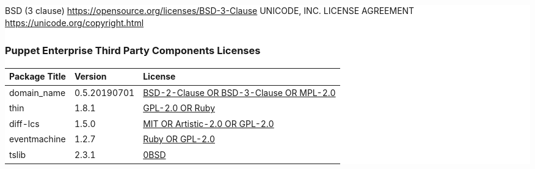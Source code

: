 <tr>
<td>BSD (3 clause)</td>
<td><a href="https://opensource.org/licenses/BSD-3-Clause">https://opensource.org/licenses/BSD-3-Clause</a></td>
</tr>

<tr>
<td>UNICODE, INC. LICENSE AGREEMENT</td>
<td><a href="https://unicode.org/copyright.html">https://unicode.org/copyright.html</a></td>
</tr>

</tbody>
</table>

<h3>Puppet Enterprise Third Party Components Licenses</h3>

<table>
  <thead>
    <tr>
      <th align="left">Package Title</th>
      <th align="left">Version</th>
      <th align="left">License</th>
    </tr>
  </thead>
  <tbody>


<tr>
  <td> domain_name </td>
  <td> 0.5.20190701 </td>
  <td><a href=https://spdx.org/licenses/BSD-2-Clause OR BSD-3-Clause OR MPL-2.0.html>BSD-2-Clause OR BSD-3-Clause OR MPL-2.0</a></td>
</tr>

<tr>
  <td> thin </td>
  <td> 1.8.1 </td>
  <td><a href=https://spdx.org/licenses/GPL-2.0 OR Ruby.html>GPL-2.0 OR Ruby</a></td>
</tr>

<tr>
  <td> diff-lcs </td>
  <td> 1.5.0 </td>
  <td><a href=https://spdx.org/licenses/MIT OR Artistic-2.0 OR GPL-2.0.html>MIT OR Artistic-2.0 OR GPL-2.0</a></td>
</tr>

<tr>
  <td> eventmachine </td>
  <td> 1.2.7 </td>
  <td><a href=https://spdx.org/licenses/Ruby OR GPL-2.0.html>Ruby OR GPL-2.0</a></td>
</tr>

<tr>
  <td> tslib </td>
  <td> 2.3.1 </td>
  <td><a href=https://spdx.org/licenses/0BSD.html>0BSD</a></td>
</tr>
